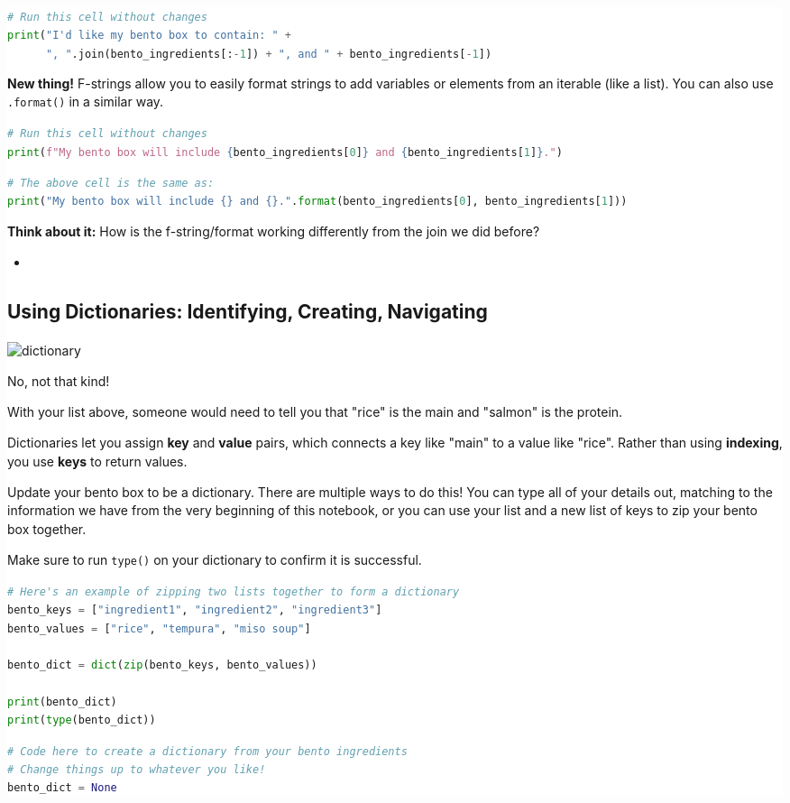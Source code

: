 
```python
# Run this cell without changes
print("I'd like my bento box to contain: " +
      ", ".join(bento_ingredients[:-1]) + ", and " + bento_ingredients[-1])
```

**New thing!** F-strings allow you to easily format strings to add variables or elements from an iterable (like a list). You can also use `.format()` in a similar way.


```python
# Run this cell without changes
print(f"My bento box will include {bento_ingredients[0]} and {bento_ingredients[1]}.")
```


```python
# The above cell is the same as:
print("My bento box will include {} and {}.".format(bento_ingredients[0], bento_ingredients[1]))
```

**Think about it:** How is the f-string/format working differently from the join we did before?

- 


## Using Dictionaries: Identifying, Creating, Navigating

![dictionary](https://images.pexels.com/photos/270233/pexels-photo-270233.jpeg?auto=compress&cs=tinysrgb&dpr=2&w=500)

No, not that kind! 

With your list above, someone would need to tell you that "rice" is the main and "salmon" is the protein. 

Dictionaries let you assign **key** and **value** pairs, which connects a key like "main" to a value like "rice". Rather than using **indexing**, you use **keys** to return values.

Update your bento box to be a dictionary. There are multiple ways to do this! You can type all of your details out, matching to the information we have from the very beginning of this notebook, or you can use your list and a new list of keys to zip your bento box together.

Make sure to run `type()` on your dictionary to confirm it is successful.


```python
# Here's an example of zipping two lists together to form a dictionary
bento_keys = ["ingredient1", "ingredient2", "ingredient3"]
bento_values = ["rice", "tempura", "miso soup"]

bento_dict = dict(zip(bento_keys, bento_values))

print(bento_dict)
print(type(bento_dict))
```


```python
# Code here to create a dictionary from your bento ingredients
# Change things up to whatever you like!
bento_dict = None
```
